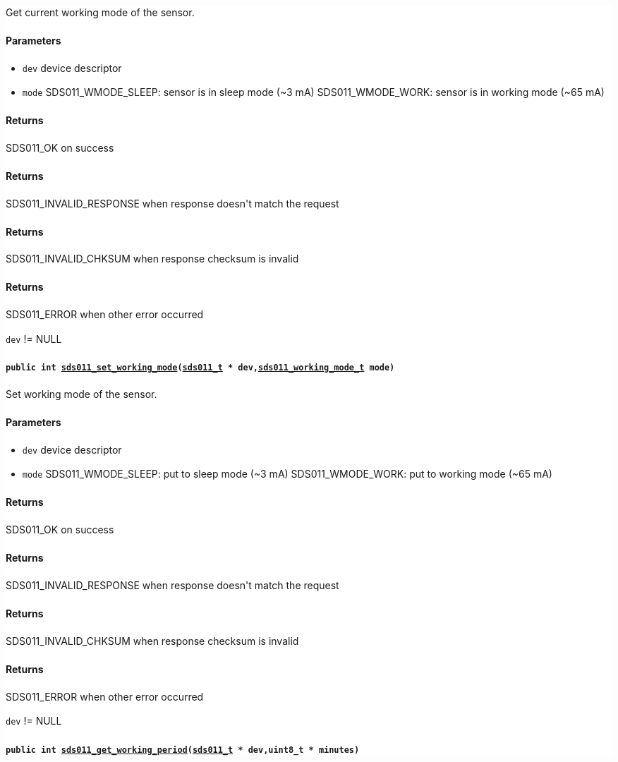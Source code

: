 Get current working mode of the sensor.

#### Parameters
* `dev` device descriptor 

* `mode` SDS011_WMODE_SLEEP: sensor is in sleep mode (~3 mA) SDS011_WMODE_WORK: sensor is in working mode (~65 mA)

#### Returns
SDS011_OK on success 

#### Returns
SDS011_INVALID_RESPONSE when response doesn't match the request 

#### Returns
SDS011_INVALID_CHKSUM when response checksum is invalid 

#### Returns
SDS011_ERROR when other error occurred

`dev` != NULL

#### `public int `[`sds011_set_working_mode`](#group__drivers__sds011_1ga9514540697308f4892cebfc5db9669af)`(`[`sds011_t`](./doc/starlight-docs/src/content/docs/apidoc/api-drivers_sds011.md#structsds011__t)` * dev,`[`sds011_working_mode_t`](./doc/starlight-docs/src/content/docs/apidoc/api-undefined.md#group__drivers__sds011_1gad0a1276d7b185081ca698cddbeaf1bf5)` mode)` 

Set working mode of the sensor.

#### Parameters
* `dev` device descriptor 

* `mode` SDS011_WMODE_SLEEP: put to sleep mode (~3 mA) SDS011_WMODE_WORK: put to working mode (~65 mA)

#### Returns
SDS011_OK on success 

#### Returns
SDS011_INVALID_RESPONSE when response doesn't match the request 

#### Returns
SDS011_INVALID_CHKSUM when response checksum is invalid 

#### Returns
SDS011_ERROR when other error occurred

`dev` != NULL

#### `public int `[`sds011_get_working_period`](#group__drivers__sds011_1ga3dacbcdd8183ed30c0c6f18e45d31064)`(`[`sds011_t`](./doc/starlight-docs/src/content/docs/apidoc/api-drivers_sds011.md#structsds011__t)` * dev,uint8_t * minutes)` 
